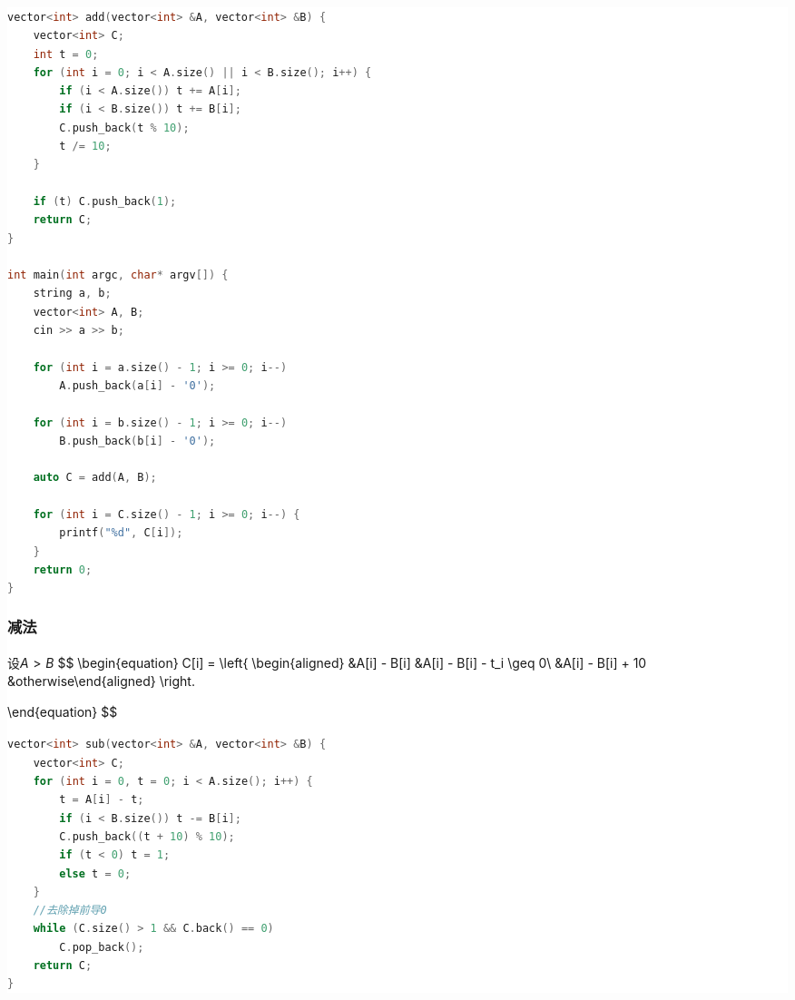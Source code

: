 ~~~c++
vector<int> add(vector<int> &A, vector<int> &B) {
    vector<int> C;
    int t = 0;
    for (int i = 0; i < A.size() || i < B.size(); i++) {
        if (i < A.size()) t += A[i];
        if (i < B.size()) t += B[i];
        C.push_back(t % 10);
        t /= 10;
    }

    if (t) C.push_back(1);
    return C;
}

int main(int argc, char* argv[]) {
    string a, b;
    vector<int> A, B;
    cin >> a >> b;

    for (int i = a.size() - 1; i >= 0; i--)
        A.push_back(a[i] - '0');

    for (int i = b.size() - 1; i >= 0; i--)
        B.push_back(b[i] - '0');

    auto C = add(A, B);

    for (int i = C.size() - 1; i >= 0; i--) {
        printf("%d", C[i]);
    }
    return 0;
}
~~~

### 减法

设$A > B$
$$
\begin{equation}
C[i] = \left\{
		\begin{aligned}
		&A[i] - B[i]  &A[i] - B[i] - t_i \geq 0\\
		&A[i] - B[i] + 10 &otherwise\end{aligned}
		\right.
		
\end{equation}
$$

~~~c++
vector<int> sub(vector<int> &A, vector<int> &B) {
    vector<int> C;
    for (int i = 0, t = 0; i < A.size(); i++) {
        t = A[i] - t;
        if (i < B.size()) t -= B[i];
        C.push_back((t + 10) % 10);
        if (t < 0) t = 1;
        else t = 0;
    }
    //去除掉前导0
    while (C.size() > 1 && C.back() == 0)
        C.pop_back();
    return C;
}

~~~